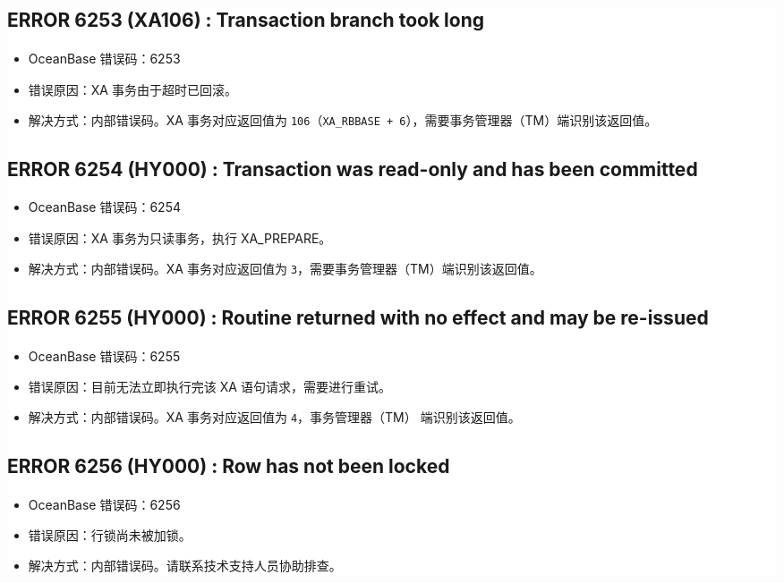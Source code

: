   




ERROR 6253 (XA106) : Transaction branch took long 
----------------------------------------------------------------------

* OceanBase 错误码：6253

  

* 错误原因：XA 事务由于超时已回滚。

  

* 解决方式：内部错误码。XA 事务对应返回值为 `106`（`XA_RBBASE + 6`），需要事务管理器（TM）端识别该返回值。

  




ERROR 6254 (HY000) : Transaction was read-only and has been committed 
------------------------------------------------------------------------------------------

* OceanBase 错误码：6254

  

* 错误原因：XA 事务为只读事务，执行 XA_PREPARE。

  

* 解决方式：内部错误码。XA 事务对应返回值为 `3`，需要事务管理器（TM）端识别该返回值。

  




ERROR 6255 (HY000) : Routine returned with no effect and may be re-issued 
----------------------------------------------------------------------------------------------

* OceanBase 错误码：6255

  

* 错误原因：目前无法立即执行完该 XA 语句请求，需要进行重试。

  

* 解决方式：内部错误码。XA 事务对应返回值为 `4`，事务管理器（TM） 端识别该返回值。

  




ERROR 6256 (HY000) : Row has not been locked 
-----------------------------------------------------------------

* OceanBase 错误码：6256

  

* 错误原因：行锁尚未被加锁。

  

* 解决方式：内部错误码。请联系技术支持人员协助排查。

  

